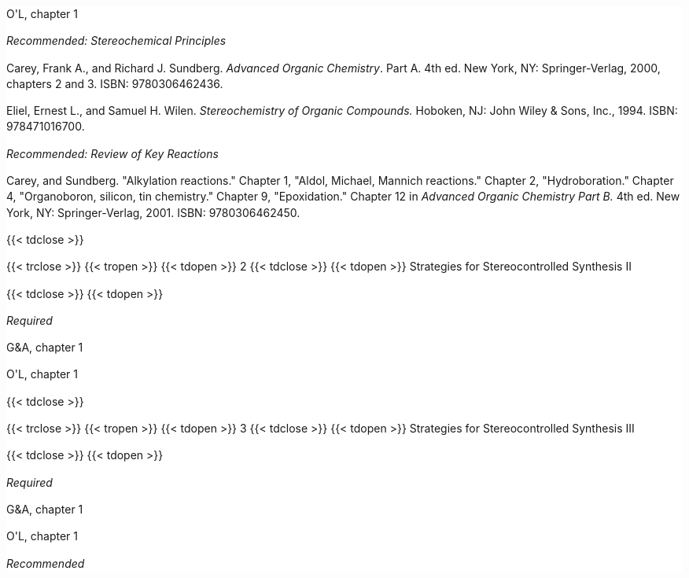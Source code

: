 O'L, chapter 1

_Recommended: Stereochemical Principles_

Carey, Frank A., and Richard J. Sundberg. _Advanced Organic Chemistry_. Part A. 4th ed. New York, NY: Springer-Verlag, 2000, chapters 2 and 3. ISBN: 9780306462436.

Eliel, Ernest L., and Samuel H. Wilen. _Stereochemistry of Organic Compounds._ Hoboken, NJ: John Wiley & Sons, Inc., 1994. ISBN: 978471016700.

_Recommended: Review of Key Reactions_

Carey, and Sundberg. "Alkylation reactions." Chapter 1, "Aldol, Michael, Mannich reactions." Chapter 2, "Hydroboration." Chapter 4, "Organoboron, silicon, tin chemistry." Chapter 9, "Epoxidation." Chapter 12 in _Advanced Organic Chemistry Part_ _B._ 4th ed. New York, NY: Springer-Verlag, 2001. ISBN: 9780306462450.


{{< tdclose >}}

{{< trclose >}}
{{< tropen >}}
{{< tdopen >}}
2
{{< tdclose >}}
{{< tdopen >}}
Strategies for Stereocontrolled Synthesis II  

{{< tdclose >}}
{{< tdopen >}}


_Required_

G&A, chapter 1

O'L, chapter 1


{{< tdclose >}}

{{< trclose >}}
{{< tropen >}}
{{< tdopen >}}
3
{{< tdclose >}}
{{< tdopen >}}
Strategies for Stereocontrolled Synthesis III  

{{< tdclose >}}
{{< tdopen >}}


_Required_

G&A, chapter 1

O'L, chapter 1

_Recommended_
